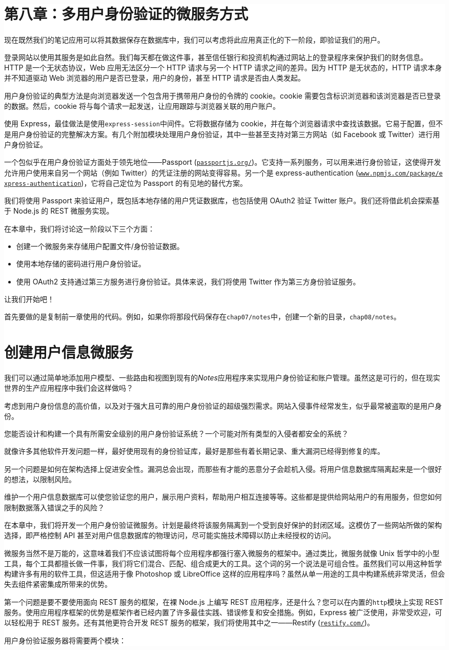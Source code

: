 # 第八章：多用户身份验证的微服务方式

现在既然我们的笔记应用可以将其数据保存在数据库中，我们可以考虑将此应用真正化的下一阶段，即验证我们的用户。

登录网站以使用其服务是如此自然。我们每天都在做这件事，甚至信任银行和投资机构通过网站上的登录程序来保护我们的财务信息。HTTP 是一个无状态协议，Web 应用无法区分一个 HTTP 请求与另一个 HTTP 请求之间的差异。因为 HTTP 是无状态的，HTTP 请求本身并不知道驱动 Web 浏览器的用户是否已登录，用户的身份，甚至 HTTP 请求是否由人类发起。

用户身份验证的典型方法是向浏览器发送一个包含用于携带用户身份的令牌的 cookie。cookie 需要包含标识浏览器和该浏览器是否已登录的数据。然后，cookie 将与每个请求一起发送，让应用跟踪与浏览器关联的用户账户。

使用 Express，最佳做法是使用`express-session`中间件。它将数据存储为 cookie，并在每个浏览器请求中查找该数据。它易于配置，但不是用户身份验证的完整解决方案。有几个附加模块处理用户身份验证，其中一些甚至支持对第三方网站（如 Facebook 或 Twitter）进行用户身份验证。

一个包似乎在用户身份验证方面处于领先地位——Passport ([`passportjs.org/`](http://passportjs.org/))。它支持一系列服务，可以用来进行身份验证，这使得开发允许用户使用来自另一个网站（例如 Twitter）的凭证注册的网站变得容易。另一个是 express-authentication ([`www.npmjs.com/package/express-authentication`](https://www.npmjs.com/package/express-authentication))，它将自己定位为 Passport 的有见地的替代方案。

我们将使用 Passport 来验证用户，既包括本地存储的用户凭证数据库，也包括使用 OAuth2 验证 Twitter 账户。我们还将借此机会探索基于 Node.js 的 REST 微服务实现。

在本章中，我们将讨论这一阶段以下三个方面：

+   创建一个微服务来存储用户配置文件/身份验证数据。

+   使用本地存储的密码进行用户身份验证。

+   使用 OAuth2 支持通过第三方服务进行身份验证。具体来说，我们将使用 Twitter 作为第三方身份验证服务。

让我们开始吧！

首先要做的是复制前一章使用的代码。例如，如果你将那段代码保存在`chap07/notes`中，创建一个新的目录，`chap08/notes`。

# 创建用户信息微服务

我们可以通过简单地添加用户模型、一些路由和视图到现有的*Notes*应用程序来实现用户身份验证和账户管理。虽然这是可行的，但在现实世界的生产应用程序中我们会这样做吗？

考虑到用户身份信息的高价值，以及对于强大且可靠的用户身份验证的超级强烈需求。网站入侵事件经常发生，似乎最常被盗取的是用户身份。

您能否设计和构建一个具有所需安全级别的用户身份验证系统？一个可能对所有类型的入侵者都安全的系统？

就像许多其他软件开发问题一样，最好使用现有的身份验证库，最好是那些有着长期记录、重大漏洞已经得到修复的库。

另一个问题是如何在架构选择上促进安全性。漏洞总会出现，而那些有才能的恶意分子会趁机入侵。将用户信息数据库隔离起来是一个很好的想法，以限制风险。

维护一个用户信息数据库可以使您验证您的用户，展示用户资料，帮助用户相互连接等等。这些都是提供给网站用户的有用服务，但您如何限制数据落入错误之手的风险？

在本章中，我们将开发一个用户身份验证微服务。计划是最终将该服务隔离到一个受到良好保护的封闭区域。这模仿了一些网站所做的架构选择，即严格控制 API 甚至对用户信息数据库的物理访问，尽可能实施技术障碍以防止未经授权的访问。

微服务当然不是万能的，这意味着我们不应该试图将每个应用程序都强行塞入微服务的框架中。通过类比，微服务就像 Unix 哲学中的小型工具，每个工具都擅长做一件事，我们将它们混合、匹配、组合成更大的工具。这个词的另一个说法是可组合性。虽然我们可以用这种哲学构建许多有用的软件工具，但这适用于像 Photoshop 或 LibreOffice 这样的应用程序吗？虽然从单一用途的工具中构建系统非常灵活，但会失去组件紧密集成所带来的优势。

第一个问题是要不要使用面向 REST 服务的框架，在裸 Node.js 上编写 REST 应用程序，还是什么？您可以在内置的`http`模块上实现 REST 服务。使用应用程序框架的优势是框架作者已经内置了许多最佳实践、错误修复和安全措施。例如，Express 被广泛使用，非常受欢迎，可以轻松用于 REST 服务。还有其他更符合开发 REST 服务的框架，我们将使用其中之一——Restify ([`restify.com/`](http://restify.com/))。

用户身份验证服务器将需要两个模块：
